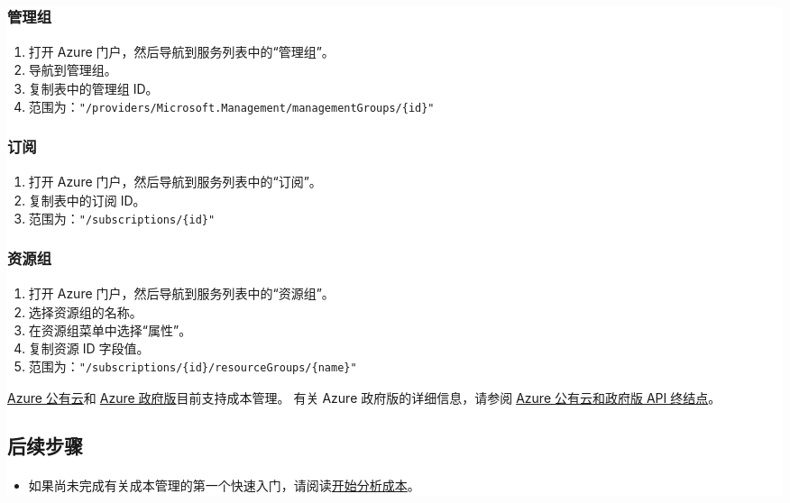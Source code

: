### <a name="management-group"></a>管理组

1. 打开 Azure 门户，然后导航到服务列表中的“管理组”。
2. 导航到管理组。
3. 复制表中的管理组 ID。
4. 范围为：`"/providers/Microsoft.Management/managementGroups/{id}"`

### <a name="subscription"></a>订阅

1. 打开 Azure 门户，然后导航到服务列表中的“订阅”。
2. 复制表中的订阅 ID。
3. 范围为：`"/subscriptions/{id}"`

### <a name="resource-groups"></a>资源组

1. 打开 Azure 门户，然后导航到服务列表中的“资源组”。
2. 选择资源组的名称。
3. 在资源组菜单中选择“属性”。
4. 复制资源 ID 字段值。
5. 范围为：`"/subscriptions/{id}/resourceGroups/{name}"`

[Azure 公有云](https://management.azure.com)和 [Azure 政府版](https://management.usgovcloudapi.net)目前支持成本管理。 有关 Azure 政府版的详细信息，请参阅 [Azure 公有云和政府版 API 终结点](../../azure-government/documentation-government-developer-guide.md#endpoint-mapping)。

## <a name="next-steps"></a>后续步骤

- 如果尚未完成有关成本管理的第一个快速入门，请阅读[开始分析成本](quick-acm-cost-analysis.md)。
